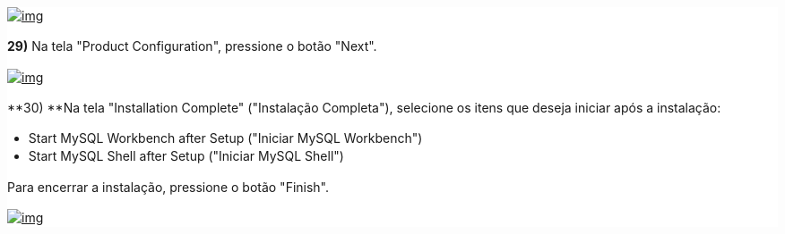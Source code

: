 [![img](https://1.bp.blogspot.com/-6H4V89QZSNo/WaOWXnLACKI/AAAAAAAABew/0HUtpoJCXVkd1rEbCIhc_Ie7jkclra7fACLcBGAs/s400/2017-08-18%2B17_23_04-MySQL%2BInstaller.png)](https://1.bp.blogspot.com/-6H4V89QZSNo/WaOWXnLACKI/AAAAAAAABew/0HUtpoJCXVkd1rEbCIhc_Ie7jkclra7fACLcBGAs/s1600/2017-08-18%2B17_23_04-MySQL%2BInstaller.png)

**29)** Na tela "Product Configuration", pressione o botão "Next".

[![img](https://1.bp.blogspot.com/-i7O4pQp8658/WaOWZENDcMI/AAAAAAAABe8/PJH4JhzAAYIaJz-c0-VqAVr8JKrqbLgeACLcBGAs/s400/2017-08-18%2B17_23_27-MySQL%2BInstaller.png)](https://1.bp.blogspot.com/-i7O4pQp8658/WaOWZENDcMI/AAAAAAAABe8/PJH4JhzAAYIaJz-c0-VqAVr8JKrqbLgeACLcBGAs/s1600/2017-08-18%2B17_23_27-MySQL%2BInstaller.png)

**30) **Na tela "Installation Complete" ("Instalação Completa"), selecione os itens que deseja iniciar após a instalação:

- Start MySQL Workbench after Setup ("Iniciar MySQL Workbench")
- Start MySQL Shell after Setup ("Iniciar MySQL Shell")

 Para encerrar a instalação, pressione o botão "Finish".

[![img](https://2.bp.blogspot.com/-7GbuE5eSkyU/WaOWZrycr3I/AAAAAAAABfA/cdDaq1HPQf4sCf4l_YDxHcpq5S2ShiiwwCLcBGAs/s400/2017-08-18%2B17_23_33-MySQL%2BInstaller.png)](https://2.bp.blogspot.com/-7GbuE5eSkyU/WaOWZrycr3I/AAAAAAAABfA/cdDaq1HPQf4sCf4l_YDxHcpq5S2ShiiwwCLcBGAs/s1600/2017-08-18%2B17_23_33-MySQL%2BInstaller.png)